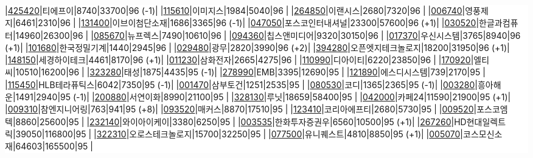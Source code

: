 |[425420](https://finance.daum.net/quotes/A425420)|티에프이|8740|33700|96 (-1)|
|[115610](https://finance.daum.net/quotes/A115610)|이미지스|1984|5040|96 |
|[264850](https://finance.daum.net/quotes/A264850)|이랜시스|2680|7320|96 |
|[006740](https://finance.daum.net/quotes/A006740)|영풍제지|6461|2310|96 |
|[131400](https://finance.daum.net/quotes/A131400)|이브이첨단소재|1686|3365|96 (-1)|
|[047050](https://finance.daum.net/quotes/A047050)|포스코인터내셔널|23300|57600|96 (+1)|
|[030520](https://finance.daum.net/quotes/A030520)|한글과컴퓨터|14960|26300|96 |
|[085670](https://finance.daum.net/quotes/A085670)|뉴프렉스|7490|10610|96 |
|[094360](https://finance.daum.net/quotes/A094360)|칩스앤미디어|9320|30150|96 |
|[017370](https://finance.daum.net/quotes/A017370)|우신시스템|3765|8940|96 (+1)|
|[101680](https://finance.daum.net/quotes/A101680)|한국정밀기계|1440|2945|96 |
|[029480](https://finance.daum.net/quotes/A029480)|광무|2820|3990|96 (+2)|
|[394280](https://finance.daum.net/quotes/A394280)|오픈엣지테크놀로지|18200|31950|96 (+1)|
|[148150](https://finance.daum.net/quotes/A148150)|세경하이테크|4461|8170|96 (+1)|
|[011230](https://finance.daum.net/quotes/A011230)|삼화전자|2665|4275|96 |
|[110990](https://finance.daum.net/quotes/A110990)|디아이티|6220|23850|96 |
|[170920](https://finance.daum.net/quotes/A170920)|엘티씨|10510|16200|96 |
|[323280](https://finance.daum.net/quotes/A323280)|태성|1875|4435|95 (-1)|
|[278990](https://finance.daum.net/quotes/A278990)|EMB|3395|12690|95 |
|[121890](https://finance.daum.net/quotes/A121890)|에스디시스템|739|2170|95 |
|[115450](https://finance.daum.net/quotes/A115450)|HLB테라퓨틱스|6042|7350|95 (-1)|
|[001470](https://finance.daum.net/quotes/A001470)|삼부토건|1251|2535|95 |
|[080530](https://finance.daum.net/quotes/A080530)|코디|1365|2365|95 (-1)|
|[003280](https://finance.daum.net/quotes/A003280)|흥아해운|1491|2940|95 (-1)|
|[200880](https://finance.daum.net/quotes/A200880)|서연이화|8990|21100|95 |
|[328130](https://finance.daum.net/quotes/A328130)|루닛|18659|58400|95 |
|[042000](https://finance.daum.net/quotes/A042000)|카페24|11590|21900|95 (+1)|
|[009310](https://finance.daum.net/quotes/A009310)|참엔지니어링|763|941|95 (+8)|
|[093520](https://finance.daum.net/quotes/A093520)|매커스|8870|17510|95 |
|[123410](https://finance.daum.net/quotes/A123410)|코리아에프티|2680|5730|95 |
|[009520](https://finance.daum.net/quotes/A009520)|포스코엠텍|8860|25600|95 |
|[232140](https://finance.daum.net/quotes/A232140)|와이아이케이|3380|6250|95 |
|[003535](https://finance.daum.net/quotes/A003535)|한화투자증권우|6560|10500|95 (+1)|
|[267260](https://finance.daum.net/quotes/A267260)|HD현대일렉트릭|39050|116800|95 |
|[322310](https://finance.daum.net/quotes/A322310)|오로스테크놀로지|15700|32250|95 |
|[077500](https://finance.daum.net/quotes/A077500)|유니퀘스트|4810|8850|95 (+1)|
|[005070](https://finance.daum.net/quotes/A005070)|코스모신소재|64603|165500|95 |